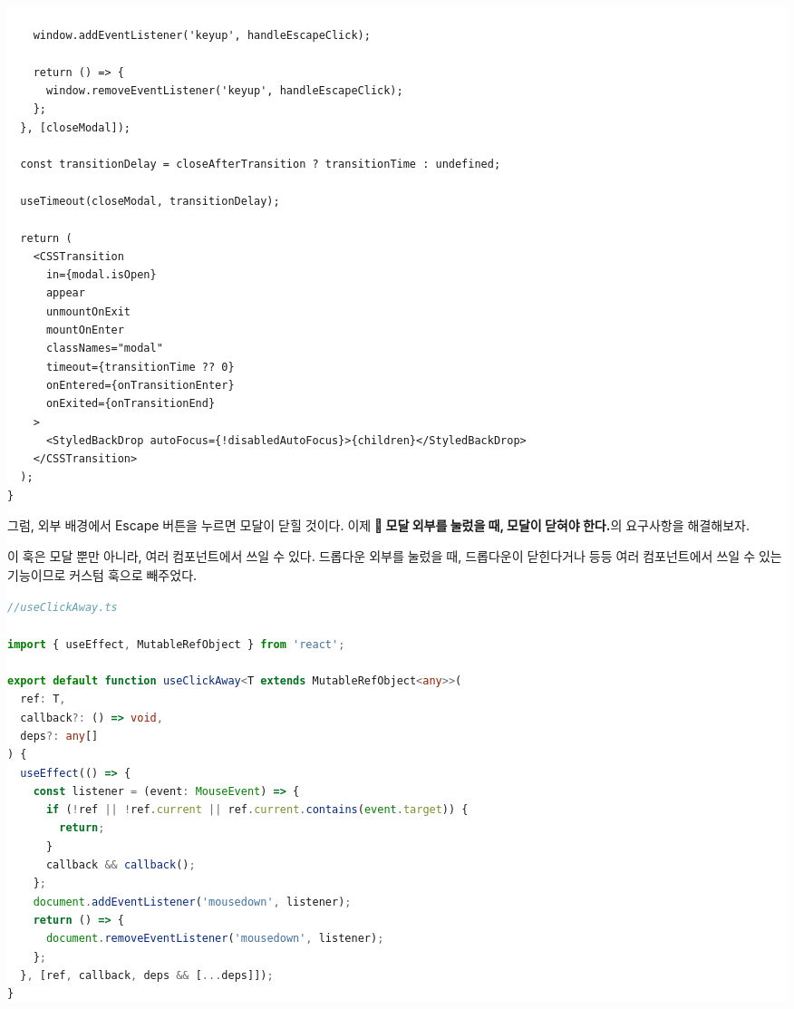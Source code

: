 ```tsx

    window.addEventListener('keyup', handleEscapeClick);

    return () => {
      window.removeEventListener('keyup', handleEscapeClick);
    };
  }, [closeModal]);

  const transitionDelay = closeAfterTransition ? transitionTime : undefined;

  useTimeout(closeModal, transitionDelay);

  return (
    <CSSTransition
      in={modal.isOpen}
      appear
      unmountOnExit
      mountOnEnter
      classNames="modal"
      timeout={transitionTime ?? 0}
      onEntered={onTransitionEnter}
      onExited={onTransitionEnd}
    >
      <StyledBackDrop autoFocus={!disabledAutoFocus}>{children}</StyledBackDrop>
    </CSSTransition>
  );
}
```

그럼, 외부 배경에서 Escape 버튼을 누르면 모달이 닫힐 것이다. 이제 <b>🚀 모달 외부를 눌렀을 때, 모달이 닫혀야 한다.</b>의 요구사항을 해결해보자. 

이 훅은 모달 뿐만 아니라, 여러 컴포넌트에서 쓰일 수 있다. 드롭다운 외부를 눌렀을 때, 드롭다운이 닫힌다거나 등등 여러 컴포넌트에서 쓰일 수 있는 기능이므로 커스텀 훅으로 빼주었다.

```ts
//useClickAway.ts

import { useEffect, MutableRefObject } from 'react';

export default function useClickAway<T extends MutableRefObject<any>>(
  ref: T,
  callback?: () => void,
  deps?: any[]
) {
  useEffect(() => {
    const listener = (event: MouseEvent) => {
      if (!ref || !ref.current || ref.current.contains(event.target)) {
        return;
      }
      callback && callback();
    };
    document.addEventListener('mousedown', listener);
    return () => {
      document.removeEventListener('mousedown', listener);
    };
  }, [ref, callback, deps && [...deps]]);
}
```
